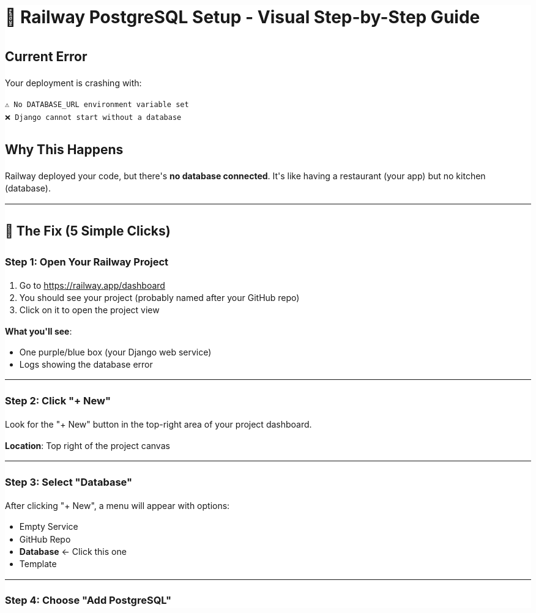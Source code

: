 # 📸 Railway PostgreSQL Setup - Visual Step-by-Step Guide

## Current Error

Your deployment is crashing with:
```
⚠️ No DATABASE_URL environment variable set
❌ Django cannot start without a database
```

## Why This Happens

Railway deployed your code, but there's **no database connected**. It's like having a restaurant (your app) but no kitchen (database).

---

## 🎯 The Fix (5 Simple Clicks)

### Step 1: Open Your Railway Project

1. Go to https://railway.app/dashboard
2. You should see your project (probably named after your GitHub repo)
3. Click on it to open the project view

**What you'll see**:
- One purple/blue box (your Django web service)
- Logs showing the database error

---

### Step 2: Click "+ New"

Look for the "+ New" button in the top-right area of your project dashboard.

**Location**: Top right of the project canvas

---

### Step 3: Select "Database"

After clicking "+ New", a menu will appear with options:
- Empty Service
- GitHub Repo
- **Database** ← Click this one
- Template

---

### Step 4: Choose "Add PostgreSQL"
